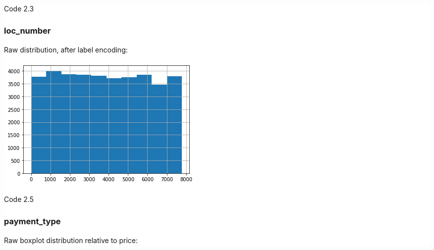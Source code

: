 Code 2.3

### loc_number

Raw distribution, after label encoding:

![Code 2.5](Modeling%20California%20Retail%20Gas%20Prices%20Using%20Linear%209d86d3ad466548c0a3f40caf0d47abed/Untitled%203.png)

Code 2.5

### payment_type

Raw boxplot distribution relative to price: 

